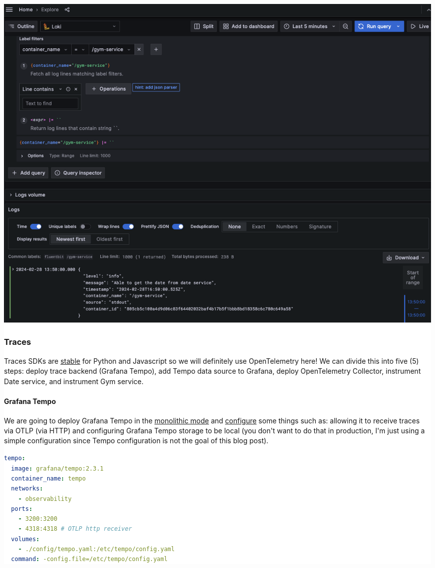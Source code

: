 ![A screenshot of logs in Grafana.](./logs.png)


### Traces
Traces SDKs are [stable](https://opentelemetry.io/status/) for Python and Javascript so we will definitely use OpenTelemetry here! We can divide this into five (5) steps: deploy trace backend (Grafana Tempo), add Tempo data source to Grafana, deploy OpenTelemetry Collector, instrument Date service, and instrument Gym service.

#### Grafana Tempo
We are going to deploy Grafana Tempo in the [monolithic mode](https://grafana.com/docs/tempo/latest/setup/deployment/#monolithic-mode) and [configure](https://grafana.com/docs/tempo/latest/configuration/) some things such as: allowing it to receive traces via OTLP (via HTTP) and configuring Grafana Tempo storage to be local (you don't want to do that in production, I'm just using a simple configuration since Tempo configuration is not the goal of this blog post).

```yaml
tempo:
  image: grafana/tempo:2.3.1
  container_name: tempo
  networks:
    - observability
  ports:
    - 3200:3200
    - 4318:4318 # OTLP http receiver
  volumes:
    - ./config/tempo.yaml:/etc/tempo/config.yaml
  command: -config.file=/etc/tempo/config.yaml
```
